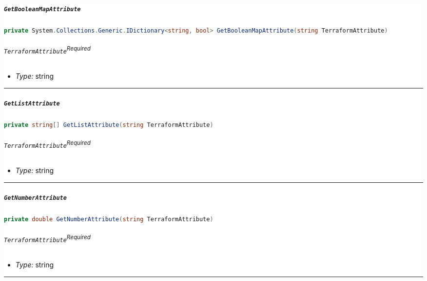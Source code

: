 ##### `GetBooleanMapAttribute` <a name="GetBooleanMapAttribute" id="@cdktf/provider-datadog.dataDatadogSecurityMonitoringFilters.DataDatadogSecurityMonitoringFiltersFiltersExclusionFilterOutputReference.getBooleanMapAttribute"></a>

```csharp
private System.Collections.Generic.IDictionary<string, bool> GetBooleanMapAttribute(string TerraformAttribute)
```

###### `TerraformAttribute`<sup>Required</sup> <a name="TerraformAttribute" id="@cdktf/provider-datadog.dataDatadogSecurityMonitoringFilters.DataDatadogSecurityMonitoringFiltersFiltersExclusionFilterOutputReference.getBooleanMapAttribute.parameter.terraformAttribute"></a>

- *Type:* string

---

##### `GetListAttribute` <a name="GetListAttribute" id="@cdktf/provider-datadog.dataDatadogSecurityMonitoringFilters.DataDatadogSecurityMonitoringFiltersFiltersExclusionFilterOutputReference.getListAttribute"></a>

```csharp
private string[] GetListAttribute(string TerraformAttribute)
```

###### `TerraformAttribute`<sup>Required</sup> <a name="TerraformAttribute" id="@cdktf/provider-datadog.dataDatadogSecurityMonitoringFilters.DataDatadogSecurityMonitoringFiltersFiltersExclusionFilterOutputReference.getListAttribute.parameter.terraformAttribute"></a>

- *Type:* string

---

##### `GetNumberAttribute` <a name="GetNumberAttribute" id="@cdktf/provider-datadog.dataDatadogSecurityMonitoringFilters.DataDatadogSecurityMonitoringFiltersFiltersExclusionFilterOutputReference.getNumberAttribute"></a>

```csharp
private double GetNumberAttribute(string TerraformAttribute)
```

###### `TerraformAttribute`<sup>Required</sup> <a name="TerraformAttribute" id="@cdktf/provider-datadog.dataDatadogSecurityMonitoringFilters.DataDatadogSecurityMonitoringFiltersFiltersExclusionFilterOutputReference.getNumberAttribute.parameter.terraformAttribute"></a>

- *Type:* string

---
